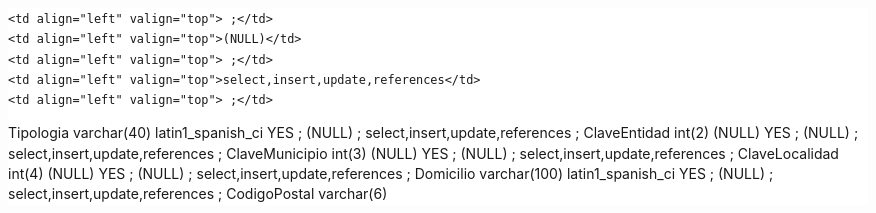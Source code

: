 	<td align="left" valign="top"> ;</td>
	<td align="left" valign="top">(NULL)</td>
	<td align="left" valign="top"> ;</td>
	<td align="left" valign="top">select,insert,update,references</td>
	<td align="left" valign="top"> ;</td>
</tr>
<tr>
	<td align="left" valign="top">Tipologia</td>
	<td align="left" valign="top">varchar(40)</td>
	<td align="left" valign="top">latin1_spanish_ci</td>
	<td align="left" valign="top">YES</td>
	<td align="left" valign="top"> ;</td>
	<td align="left" valign="top">(NULL)</td>
	<td align="left" valign="top"> ;</td>
	<td align="left" valign="top">select,insert,update,references</td>
	<td align="left" valign="top"> ;</td>
</tr>
<tr>
	<td align="left" valign="top">ClaveEntidad</td>
	<td align="left" valign="top">int(2)</td>
	<td align="left" valign="top">(NULL)</td>
	<td align="left" valign="top">YES</td>
	<td align="left" valign="top"> ;</td>
	<td align="left" valign="top">(NULL)</td>
	<td align="left" valign="top"> ;</td>
	<td align="left" valign="top">select,insert,update,references</td>
	<td align="left" valign="top"> ;</td>
</tr>
<tr>
	<td align="left" valign="top">ClaveMunicipio</td>
	<td align="left" valign="top">int(3)</td>
	<td align="left" valign="top">(NULL)</td>
	<td align="left" valign="top">YES</td>
	<td align="left" valign="top"> ;</td>
	<td align="left" valign="top">(NULL)</td>
	<td align="left" valign="top"> ;</td>
	<td align="left" valign="top">select,insert,update,references</td>
	<td align="left" valign="top"> ;</td>
</tr>
<tr>
	<td align="left" valign="top">ClaveLocalidad</td>
	<td align="left" valign="top">int(4)</td>
	<td align="left" valign="top">(NULL)</td>
	<td align="left" valign="top">YES</td>
	<td align="left" valign="top"> ;</td>
	<td align="left" valign="top">(NULL)</td>
	<td align="left" valign="top"> ;</td>
	<td align="left" valign="top">select,insert,update,references</td>
	<td align="left" valign="top"> ;</td>
</tr>
<tr>
	<td align="left" valign="top">Domicilio</td>
	<td align="left" valign="top">varchar(100)</td>
	<td align="left" valign="top">latin1_spanish_ci</td>
	<td align="left" valign="top">YES</td>
	<td align="left" valign="top"> ;</td>
	<td align="left" valign="top">(NULL)</td>
	<td align="left" valign="top"> ;</td>
	<td align="left" valign="top">select,insert,update,references</td>
	<td align="left" valign="top"> ;</td>
</tr>
<tr>
	<td align="left" valign="top">CodigoPostal</td>
	<td align="left" valign="top">varchar(6)</td>